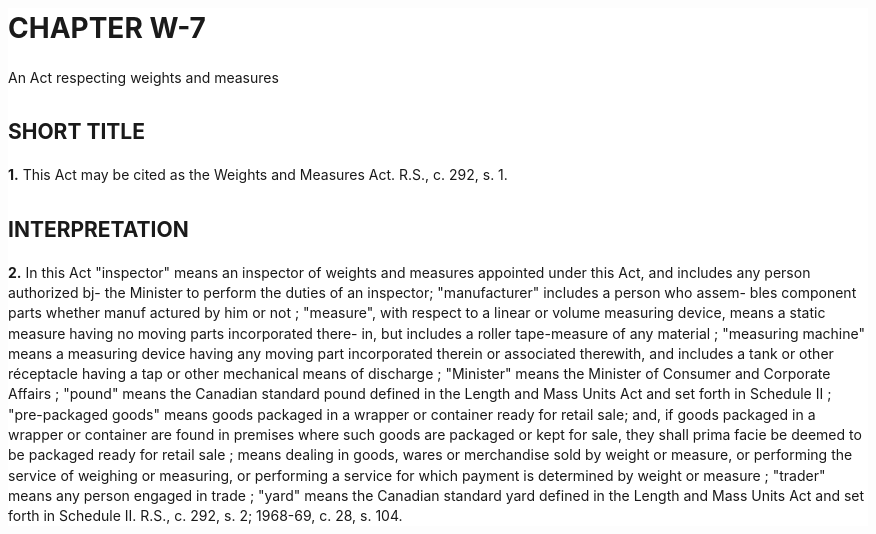 
# CHAPTER W-7
An Act respecting weights and measures

## SHORT TITLE

**1.** This Act may be cited as the Weights
and Measures Act. R.S., c. 292, s. 1.

## INTERPRETATION

**2.** In this Act
"inspector" means an inspector of weights
and measures appointed under this Act,
and includes any person authorized bj- the
Minister to perform the duties of an
inspector;
"manufacturer" includes a person who assem-
bles component parts whether manuf actured
by him or not ;
"measure", with respect to a linear or volume
measuring device, means a static measure
having no moving parts incorporated there-
in, but includes a roller tape-measure of
any material ;
"measuring machine" means a measuring
device having any moving part incorporated
therein or associated therewith, and includes
a tank or other réceptacle having a tap or
other mechanical means of discharge ;
"Minister" means the Minister of Consumer
and Corporate Affairs ;
"pound" means the Canadian standard pound
defined in the Length and Mass Units Act
and set forth in Schedule II ;
"pre-packaged goods" means goods packaged
in a wrapper or container ready for retail
sale; and, if goods packaged in a wrapper
or container are found in premises where
such goods are packaged or kept for sale,
they shall prima facie be deemed to be
packaged ready for retail sale ;
means dealing in goods, wares or
merchandise sold by weight or measure, or
performing the service of weighing or
measuring, or performing a service for which
payment is determined by weight or
measure ;
"trader" means any person engaged in trade ;
"yard" means the Canadian standard yard
defined in the Length and Mass Units Act
and set forth in Schedule II. R.S., c. 292, s.
2; 1968-69, c. 28, s. 104.
